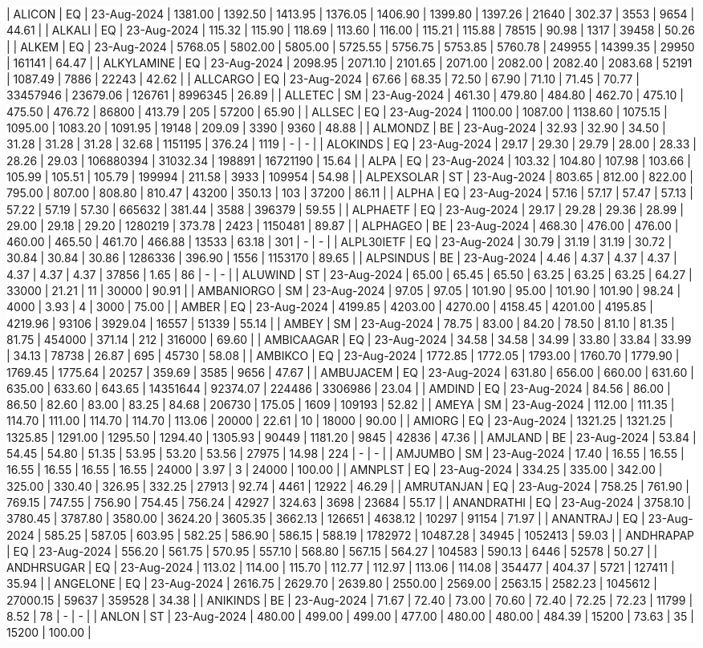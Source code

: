 | ALICON | EQ | 23-Aug-2024 | 1381.00 | 1392.50 | 1413.95 | 1376.05 | 1406.90 | 1399.80 | 1397.26 | 21640 | 302.37 | 3553 | 9654 | 44.61 |
| ALKALI | EQ | 23-Aug-2024 | 115.32 | 115.90 | 118.69 | 113.60 | 116.00 | 115.21 | 115.88 | 78515 | 90.98 | 1317 | 39458 | 50.26 |
| ALKEM | EQ | 23-Aug-2024 | 5768.05 | 5802.00 | 5805.00 | 5725.55 | 5756.75 | 5753.85 | 5760.78 | 249955 | 14399.35 | 29950 | 161141 | 64.47 |
| ALKYLAMINE | EQ | 23-Aug-2024 | 2098.95 | 2071.10 | 2101.65 | 2071.00 | 2082.00 | 2082.40 | 2083.68 | 52191 | 1087.49 | 7886 | 22243 | 42.62 |
| ALLCARGO | EQ | 23-Aug-2024 | 67.66 | 68.35 | 72.50 | 67.90 | 71.10 | 71.45 | 70.77 | 33457946 | 23679.06 | 126761 | 8996345 | 26.89 |
| ALLETEC | SM | 23-Aug-2024 | 461.30 | 479.80 | 484.80 | 462.70 | 475.10 | 475.50 | 476.72 | 86800 | 413.79 | 205 | 57200 | 65.90 |
| ALLSEC | EQ | 23-Aug-2024 | 1100.00 | 1087.00 | 1138.60 | 1075.15 | 1095.00 | 1083.20 | 1091.95 | 19148 | 209.09 | 3390 | 9360 | 48.88 |
| ALMONDZ | BE | 23-Aug-2024 | 32.93 | 32.90 | 34.50 | 31.28 | 31.28 | 31.28 | 32.68 | 1151195 | 376.24 | 1119 | - | - |
| ALOKINDS | EQ | 23-Aug-2024 | 29.17 | 29.30 | 29.79 | 28.00 | 28.33 | 28.26 | 29.03 | 106880394 | 31032.34 | 198891 | 16721190 | 15.64 |
| ALPA | EQ | 23-Aug-2024 | 103.32 | 104.80 | 107.98 | 103.66 | 105.99 | 105.51 | 105.79 | 199994 | 211.58 | 3933 | 109954 | 54.98 |
| ALPEXSOLAR | ST | 23-Aug-2024 | 803.65 | 812.00 | 822.00 | 795.00 | 807.00 | 808.80 | 810.47 | 43200 | 350.13 | 103 | 37200 | 86.11 |
| ALPHA | EQ | 23-Aug-2024 | 57.16 | 57.17 | 57.47 | 57.13 | 57.22 | 57.19 | 57.30 | 665632 | 381.44 | 3588 | 396379 | 59.55 |
| ALPHAETF | EQ | 23-Aug-2024 | 29.17 | 29.28 | 29.36 | 28.99 | 29.00 | 29.18 | 29.20 | 1280219 | 373.78 | 2423 | 1150481 | 89.87 |
| ALPHAGEO | BE | 23-Aug-2024 | 468.30 | 476.00 | 476.00 | 460.00 | 465.50 | 461.70 | 466.88 | 13533 | 63.18 | 301 | - | - |
| ALPL30IETF | EQ | 23-Aug-2024 | 30.79 | 31.19 | 31.19 | 30.72 | 30.84 | 30.84 | 30.86 | 1286336 | 396.90 | 1556 | 1153170 | 89.65 |
| ALPSINDUS | BE | 23-Aug-2024 | 4.46 | 4.37 | 4.37 | 4.37 | 4.37 | 4.37 | 4.37 | 37856 | 1.65 | 86 | - | - |
| ALUWIND | ST | 23-Aug-2024 | 65.00 | 65.45 | 65.50 | 63.25 | 63.25 | 63.25 | 64.27 | 33000 | 21.21 | 11 | 30000 | 90.91 |
| AMBANIORGO | SM | 23-Aug-2024 | 97.05 | 97.05 | 101.90 | 95.00 | 101.90 | 101.90 | 98.24 | 4000 | 3.93 | 4 | 3000 | 75.00 |
| AMBER | EQ | 23-Aug-2024 | 4199.85 | 4203.00 | 4270.00 | 4158.45 | 4201.00 | 4195.85 | 4219.96 | 93106 | 3929.04 | 16557 | 51339 | 55.14 |
| AMBEY | SM | 23-Aug-2024 | 78.75 | 83.00 | 84.20 | 78.50 | 81.10 | 81.35 | 81.75 | 454000 | 371.14 | 212 | 316000 | 69.60 |
| AMBICAAGAR | EQ | 23-Aug-2024 | 34.58 | 34.58 | 34.99 | 33.80 | 33.84 | 33.99 | 34.13 | 78738 | 26.87 | 695 | 45730 | 58.08 |
| AMBIKCO | EQ | 23-Aug-2024 | 1772.85 | 1772.05 | 1793.00 | 1760.70 | 1779.90 | 1769.45 | 1775.64 | 20257 | 359.69 | 3585 | 9656 | 47.67 |
| AMBUJACEM | EQ | 23-Aug-2024 | 631.80 | 656.00 | 660.00 | 631.60 | 635.00 | 633.60 | 643.65 | 14351644 | 92374.07 | 224486 | 3306986 | 23.04 |
| AMDIND | EQ | 23-Aug-2024 | 84.56 | 86.00 | 86.50 | 82.60 | 83.00 | 83.25 | 84.68 | 206730 | 175.05 | 1609 | 109193 | 52.82 |
| AMEYA | SM | 23-Aug-2024 | 112.00 | 111.35 | 114.70 | 111.00 | 114.70 | 114.70 | 113.06 | 20000 | 22.61 | 10 | 18000 | 90.00 |
| AMIORG | EQ | 23-Aug-2024 | 1321.25 | 1321.25 | 1325.85 | 1291.00 | 1295.50 | 1294.40 | 1305.93 | 90449 | 1181.20 | 9845 | 42836 | 47.36 |
| AMJLAND | BE | 23-Aug-2024 | 53.84 | 54.45 | 54.80 | 51.35 | 53.95 | 53.20 | 53.56 | 27975 | 14.98 | 224 | - | - |
| AMJUMBO | SM | 23-Aug-2024 | 17.40 | 16.55 | 16.55 | 16.55 | 16.55 | 16.55 | 16.55 | 24000 | 3.97 | 3 | 24000 | 100.00 |
| AMNPLST | EQ | 23-Aug-2024 | 334.25 | 335.00 | 342.00 | 325.00 | 330.40 | 326.95 | 332.25 | 27913 | 92.74 | 4461 | 12922 | 46.29 |
| AMRUTANJAN | EQ | 23-Aug-2024 | 758.25 | 761.90 | 769.15 | 747.55 | 756.90 | 754.45 | 756.24 | 42927 | 324.63 | 3698 | 23684 | 55.17 |
| ANANDRATHI | EQ | 23-Aug-2024 | 3758.10 | 3780.45 | 3787.80 | 3580.00 | 3624.20 | 3605.35 | 3662.13 | 126651 | 4638.12 | 10297 | 91154 | 71.97 |
| ANANTRAJ | EQ | 23-Aug-2024 | 585.25 | 587.05 | 603.95 | 582.25 | 586.90 | 586.15 | 588.19 | 1782972 | 10487.28 | 34945 | 1052413 | 59.03 |
| ANDHRAPAP | EQ | 23-Aug-2024 | 556.20 | 561.75 | 570.95 | 557.10 | 568.80 | 567.15 | 564.27 | 104583 | 590.13 | 6446 | 52578 | 50.27 |
| ANDHRSUGAR | EQ | 23-Aug-2024 | 113.02 | 114.00 | 115.70 | 112.77 | 112.97 | 113.06 | 114.08 | 354477 | 404.37 | 5721 | 127411 | 35.94 |
| ANGELONE | EQ | 23-Aug-2024 | 2616.75 | 2629.70 | 2639.80 | 2550.00 | 2569.00 | 2563.15 | 2582.23 | 1045612 | 27000.15 | 59637 | 359528 | 34.38 |
| ANIKINDS | BE | 23-Aug-2024 | 71.67 | 72.40 | 73.00 | 70.60 | 72.40 | 72.25 | 72.23 | 11799 | 8.52 | 78 | - | - |
| ANLON | ST | 23-Aug-2024 | 480.00 | 499.00 | 499.00 | 477.00 | 480.00 | 480.00 | 484.39 | 15200 | 73.63 | 35 | 15200 | 100.00 |